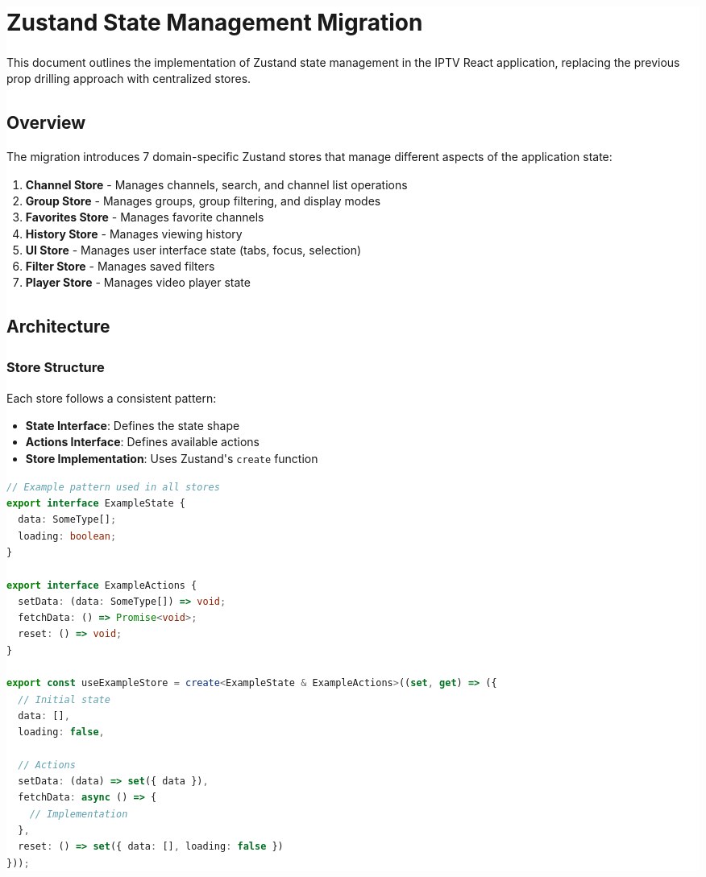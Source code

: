 # Zustand State Management Migration

This document outlines the implementation of Zustand state management in the IPTV React application, replacing the previous prop drilling approach with centralized stores.

## Overview

The migration introduces 7 domain-specific Zustand stores that manage different aspects of the application state:

1. **Channel Store** - Manages channels, search, and channel list operations
2. **Group Store** - Manages groups, group filtering, and display modes
3. **Favorites Store** - Manages favorite channels
4. **History Store** - Manages viewing history
5. **UI Store** - Manages user interface state (tabs, focus, selection)
6. **Filter Store** - Manages saved filters
7. **Player Store** - Manages video player state

## Architecture

### Store Structure

Each store follows a consistent pattern:
- **State Interface**: Defines the state shape
- **Actions Interface**: Defines available actions
- **Store Implementation**: Uses Zustand's `create` function

```typescript
// Example pattern used in all stores
export interface ExampleState {
  data: SomeType[];
  loading: boolean;
}

export interface ExampleActions {
  setData: (data: SomeType[]) => void;
  fetchData: () => Promise<void>;
  reset: () => void;
}

export const useExampleStore = create<ExampleState & ExampleActions>((set, get) => ({
  // Initial state
  data: [],
  loading: false,
  
  // Actions
  setData: (data) => set({ data }),
  fetchData: async () => {
    // Implementation
  },
  reset: () => set({ data: [], loading: false })
}));
```
